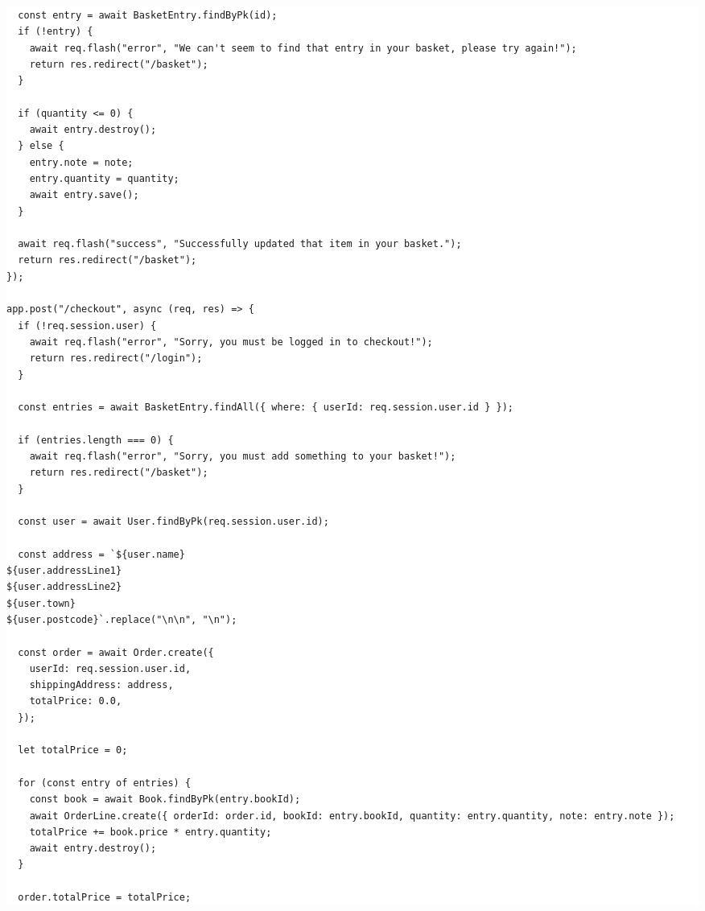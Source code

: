       const entry = await BasketEntry.findByPk(id);
      if (!entry) {
        await req.flash("error", "We can't seem to find that entry in your basket, please try again!");
        return res.redirect("/basket");
      }

      if (quantity <= 0) {
        await entry.destroy();
      } else {
        entry.note = note;
        entry.quantity = quantity;
        await entry.save();
      }

      await req.flash("success", "Successfully updated that item in your basket.");
      return res.redirect("/basket");
    });

    app.post("/checkout", async (req, res) => {
      if (!req.session.user) {
        await req.flash("error", "Sorry, you must be logged in to checkout!");
        return res.redirect("/login");
      }

      const entries = await BasketEntry.findAll({ where: { userId: req.session.user.id } });

      if (entries.length === 0) {
        await req.flash("error", "Sorry, you must add something to your basket!");
        return res.redirect("/basket");
      }

      const user = await User.findByPk(req.session.user.id);

      const address = `${user.name}
    ${user.addressLine1}
    ${user.addressLine2}
    ${user.town}
    ${user.postcode}`.replace("\n\n", "\n");

      const order = await Order.create({
        userId: req.session.user.id,
        shippingAddress: address,
        totalPrice: 0.0,
      });

      let totalPrice = 0;

      for (const entry of entries) {
        const book = await Book.findByPk(entry.bookId);
        await OrderLine.create({ orderId: order.id, bookId: entry.bookId, quantity: entry.quantity, note: entry.note });
        totalPrice += book.price * entry.quantity;
        await entry.destroy();
      }

      order.totalPrice = totalPrice;
